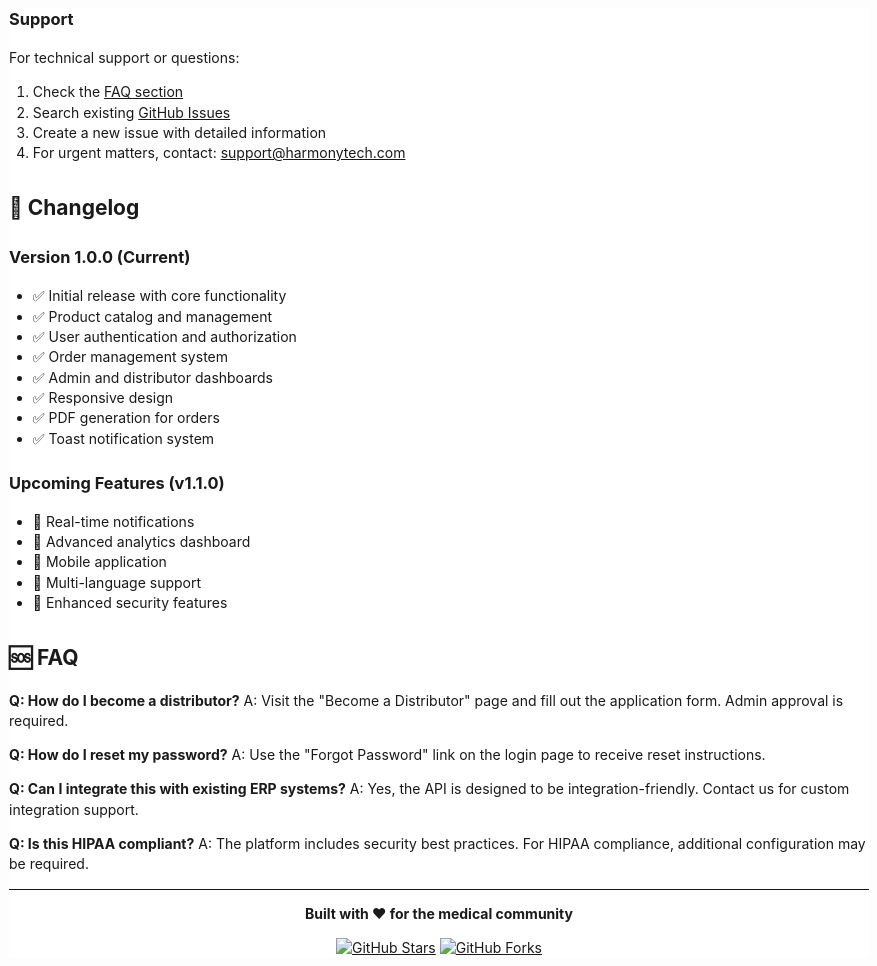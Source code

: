 ### Support
For technical support or questions:
1. Check the [FAQ section](#faq)
2. Search existing [GitHub Issues](https://github.com/imramkrishna/HarmonySurgiTech/issues)
3. Create a new issue with detailed information
4. For urgent matters, contact: support@harmonytech.com

## 🔄 Changelog

### Version 1.0.0 (Current)
- ✅ Initial release with core functionality
- ✅ Product catalog and management
- ✅ User authentication and authorization
- ✅ Order management system
- ✅ Admin and distributor dashboards
- ✅ Responsive design
- ✅ PDF generation for orders
- ✅ Toast notification system

### Upcoming Features (v1.1.0)
- 🔄 Real-time notifications
- 🔄 Advanced analytics dashboard
- 🔄 Mobile application
- 🔄 Multi-language support
- 🔄 Enhanced security features

## 🆘 FAQ

**Q: How do I become a distributor?**
A: Visit the "Become a Distributor" page and fill out the application form. Admin approval is required.

**Q: How do I reset my password?**
A: Use the "Forgot Password" link on the login page to receive reset instructions.

**Q: Can I integrate this with existing ERP systems?**
A: Yes, the API is designed to be integration-friendly. Contact us for custom integration support.

**Q: Is this HIPAA compliant?**
A: The platform includes security best practices. For HIPAA compliance, additional configuration may be required.

---

<div align="center">

**Built with ❤️ for the medical community**

[![GitHub Stars](https://img.shields.io/github/stars/imramkrishna/HarmonySurgiTech?style=social)](https://github.com/imramkrishna/HarmonySurgiTech/stargazers)
[![GitHub Forks](https://img.shields.io/github/forks/imramkrishna/HarmonySurgiTech?style=social)](https://github.com/imramkrishna/HarmonySurgiTech/network/members)

</div>

